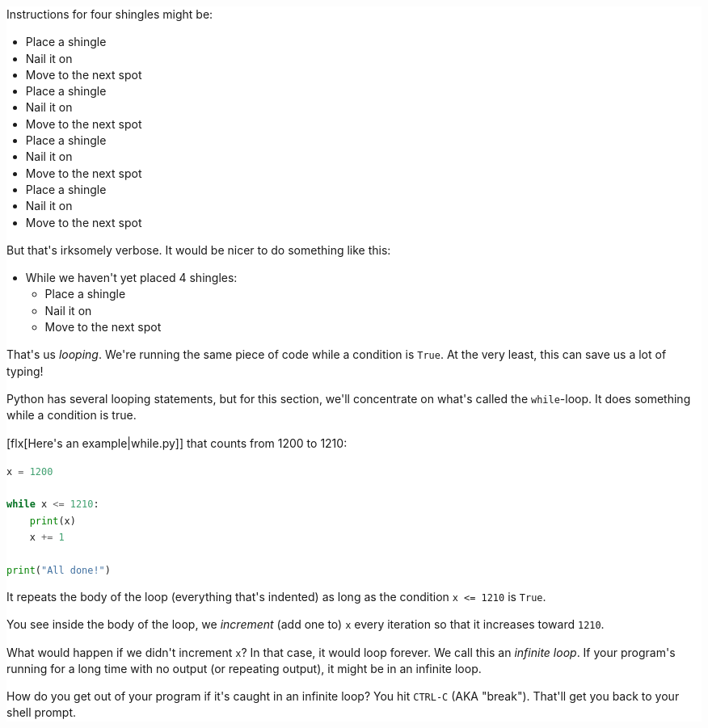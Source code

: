 Instructions for four shingles might be:

* Place a shingle
* Nail it on
* Move to the next spot
* Place a shingle
* Nail it on
* Move to the next spot
* Place a shingle
* Nail it on
* Move to the next spot
* Place a shingle
* Nail it on
* Move to the next spot

But that's irksomely verbose. It would be nicer to do something like
this:

* While we haven't yet placed 4 shingles:
  * Place a shingle
  * Nail it on
  * Move to the next spot

That's us _looping_. We're running the same piece of code while a
condition is `True`. At the very least, this can save us a lot of
typing!

Python has several looping statements, but for this section, we'll
concentrate on what's called the `while`-loop. It does something while a
condition is true.

[flx[Here's an example|while.py]] that counts from 1200 to 1210:

``` {.py .numberLines}
x = 1200

while x <= 1210:
    print(x)
    x += 1

print("All done!")
```

It repeats the body of the loop (everything that's indented) as long as
the condition `x <= 1210` is `True`.

You see inside the body of the loop, we _increment_ (add one to) `x`
every iteration so that it increases toward `1210`.

What would happen if we didn't increment `x`? In that case, it would
loop forever. We call this an _infinite loop_. If your program's running
for a long time with no output (or repeating output), it might be in an
infinite loop.

How do you get out of your program if it's caught in an infinite loop?
You hit `CTRL-C` (AKA "break"). That'll get you back to your shell
prompt.
